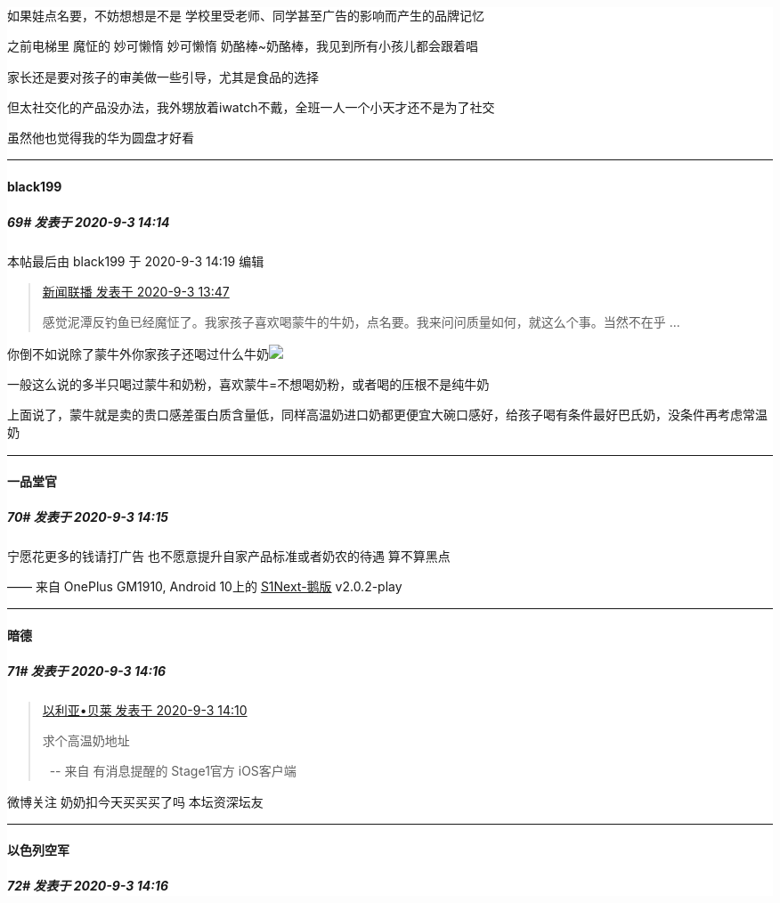 如果娃点名要，不妨想想是不是 学校里受老师、同学甚至广告的影响而产生的品牌记忆

之前电梯里 魔怔的 妙可懒惰 妙可懒惰 奶酪棒~奶酪棒，我见到所有小孩儿都会跟着唱

家长还是要对孩子的审美做一些引导，尤其是食品的选择

但太社交化的产品没办法，我外甥放着iwatch不戴，全班一人一个小天才还不是为了社交

虽然他也觉得我的华为圆盘才好看


-----

####  black199  
##### 69#       发表于 2020-9-3 14:14


 本帖最后由 black199 于 2020-9-3 14:19 编辑 
<blockquote><a href="httphttps://bbs.saraba1st.com/2b/forum.php?mod=redirect&amp;goto=findpost&amp;pid=48629051&amp;ptid=1957947" target="_blank">新闻联播 发表于 2020-9-3 13:47</a>

感觉泥潭反钓鱼已经魔怔了。我家孩子喜欢喝蒙牛的牛奶，点名要。我来问问质量如何，就这么个事。当然不在乎 ...</blockquote>
你倒不如说除了蒙牛外你家孩子还喝过什么牛奶<img src="https://static.saraba1st.com/image/smiley/face2017/068.png" referrerpolicy="no-referrer">

一般这么说的多半只喝过蒙牛和奶粉，喜欢蒙牛=不想喝奶粉，或者喝的压根不是纯牛奶


上面说了，蒙牛就是卖的贵口感差蛋白质含量低，同样高温奶进口奶都更便宜大碗口感好，给孩子喝有条件最好巴氏奶，没条件再考虑常温奶


-----

####  一品堂官  
##### 70#       发表于 2020-9-3 14:15


宁愿花更多的钱请打广告 也不愿意提升自家产品标准或者奶农的待遇 算不算黑点

—— 来自 OnePlus GM1910, Android 10上的 [S1Next-鹅版](https://github.com/ykrank/S1-Next/releases) v2.0.2-play


-----

####  暗德  
##### 71#       发表于 2020-9-3 14:16


<blockquote><a href="httphttps://bbs.saraba1st.com/2b/forum.php?mod=redirect&amp;goto=findpost&amp;pid=48629273&amp;ptid=1957947" target="_blank">以利亚•贝莱 发表于 2020-9-3 14:10</a>

求个高温奶地址


  -- 来自 有消息提醒的 Stage1官方 iOS客户端</blockquote>
微博关注 奶奶扣今天买买买了吗 本坛资深坛友


-----

####  以色列空军  
##### 72#       发表于 2020-9-3 14:16
